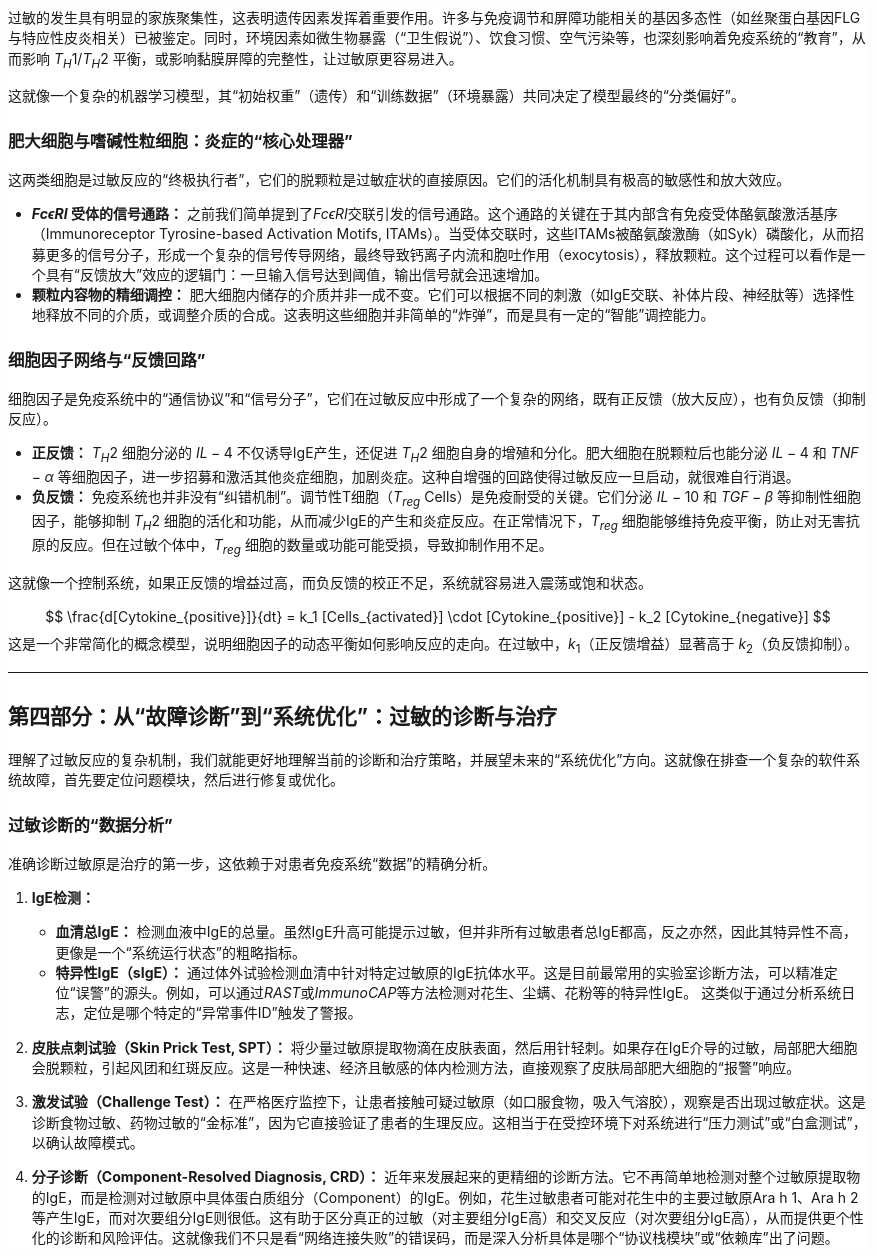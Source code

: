 过敏的发生具有明显的家族聚集性，这表明遗传因素发挥着重要作用。许多与免疫调节和屏障功能相关的基因多态性（如丝聚蛋白基因FLG与特应性皮炎相关）已被鉴定。同时，环境因素如微生物暴露（“卫生假说”）、饮食习惯、空气污染等，也深刻影响着免疫系统的“教育”，从而影响 $T_H1/T_H2$ 平衡，或影响黏膜屏障的完整性，让过敏原更容易进入。

这就像一个复杂的机器学习模型，其“初始权重”（遗传）和“训练数据”（环境暴露）共同决定了模型最终的“分类偏好”。

### 肥大细胞与嗜碱性粒细胞：炎症的“核心处理器”

这两类细胞是过敏反应的“终极执行者”，它们的脱颗粒是过敏症状的直接原因。它们的活化机制具有极高的敏感性和放大效应。

*   **$Fc\epsilon RI$ 受体的信号通路：** 之前我们简单提到了$Fc\epsilon RI$交联引发的信号通路。这个通路的关键在于其内部含有免疫受体酪氨酸激活基序（Immunoreceptor Tyrosine-based Activation Motifs, ITAMs）。当受体交联时，这些ITAMs被酪氨酸激酶（如Syk）磷酸化，从而招募更多的信号分子，形成一个复杂的信号传导网络，最终导致钙离子内流和胞吐作用（exocytosis），释放颗粒。这个过程可以看作是一个具有“反馈放大”效应的逻辑门：一旦输入信号达到阈值，输出信号就会迅速增加。
*   **颗粒内容物的精细调控：** 肥大细胞内储存的介质并非一成不变。它们可以根据不同的刺激（如IgE交联、补体片段、神经肽等）选择性地释放不同的介质，或调整介质的合成。这表明这些细胞并非简单的“炸弹”，而是具有一定的“智能”调控能力。

### 细胞因子网络与“反馈回路”

细胞因子是免疫系统中的“通信协议”和“信号分子”，它们在过敏反应中形成了一个复杂的网络，既有正反馈（放大反应），也有负反馈（抑制反应）。

*   **正反馈：** $T_H2$ 细胞分泌的 $IL-4$ 不仅诱导IgE产生，还促进 $T_H2$ 细胞自身的增殖和分化。肥大细胞在脱颗粒后也能分泌 $IL-4$ 和 $TNF-\alpha$ 等细胞因子，进一步招募和激活其他炎症细胞，加剧炎症。这种自增强的回路使得过敏反应一旦启动，就很难自行消退。
*   **负反馈：** 免疫系统也并非没有“纠错机制”。调节性T细胞（$T_{reg}$ Cells）是免疫耐受的关键。它们分泌 $IL-10$ 和 $TGF-\beta$ 等抑制性细胞因子，能够抑制 $T_H2$ 细胞的活化和功能，从而减少IgE的产生和炎症反应。在正常情况下，$T_{reg}$ 细胞能够维持免疫平衡，防止对无害抗原的反应。但在过敏个体中，$T_{reg}$ 细胞的数量或功能可能受损，导致抑制作用不足。

这就像一个控制系统，如果正反馈的增益过高，而负反馈的校正不足，系统就容易进入震荡或饱和状态。

$$ \frac{d[Cytokine_{positive}]}{dt} = k_1 [Cells_{activated}] \cdot [Cytokine_{positive}] - k_2 [Cytokine_{negative}] $$
这是一个非常简化的概念模型，说明细胞因子的动态平衡如何影响反应的走向。在过敏中，$k_1$（正反馈增益）显著高于 $k_2$（负反馈抑制）。

---

## 第四部分：从“故障诊断”到“系统优化”：过敏的诊断与治疗

理解了过敏反应的复杂机制，我们就能更好地理解当前的诊断和治疗策略，并展望未来的“系统优化”方向。这就像在排查一个复杂的软件系统故障，首先要定位问题模块，然后进行修复或优化。

### 过敏诊断的“数据分析”

准确诊断过敏原是治疗的第一步，这依赖于对患者免疫系统“数据”的精确分析。

1.  **IgE检测：**
    *   **血清总IgE：** 检测血液中IgE的总量。虽然IgE升高可能提示过敏，但并非所有过敏患者总IgE都高，反之亦然，因此其特异性不高，更像是一个“系统运行状态”的粗略指标。
    *   **特异性IgE（sIgE）：** 通过体外试验检测血清中针对特定过敏原的IgE抗体水平。这是目前最常用的实验室诊断方法，可以精准定位“误警”的源头。例如，可以通过$RAST$或$ImmunoCAP$等方法检测对花生、尘螨、花粉等的特异性IgE。
    这类似于通过分析系统日志，定位是哪个特定的“异常事件ID”触发了警报。

2.  **皮肤点刺试验（Skin Prick Test, SPT）：**
    将少量过敏原提取物滴在皮肤表面，然后用针轻刺。如果存在IgE介导的过敏，局部肥大细胞会脱颗粒，引起风团和红斑反应。这是一种快速、经济且敏感的体内检测方法，直接观察了皮肤局部肥大细胞的“报警”响应。

3.  **激发试验（Challenge Test）：**
    在严格医疗监控下，让患者接触可疑过敏原（如口服食物，吸入气溶胶），观察是否出现过敏症状。这是诊断食物过敏、药物过敏的“金标准”，因为它直接验证了患者的生理反应。这相当于在受控环境下对系统进行“压力测试”或“白盒测试”，以确认故障模式。

4.  **分子诊断（Component-Resolved Diagnosis, CRD）：**
    近年来发展起来的更精细的诊断方法。它不再简单地检测对整个过敏原提取物的IgE，而是检测对过敏原中具体蛋白质组分（Component）的IgE。例如，花生过敏患者可能对花生中的主要过敏原Ara h 1、Ara h 2等产生IgE，而对次要组分IgE则很低。这有助于区分真正的过敏（对主要组分IgE高）和交叉反应（对次要组分IgE高），从而提供更个性化的诊断和风险评估。这就像我们不只是看“网络连接失败”的错误码，而是深入分析具体是哪个“协议栈模块”或“依赖库”出了问题。
